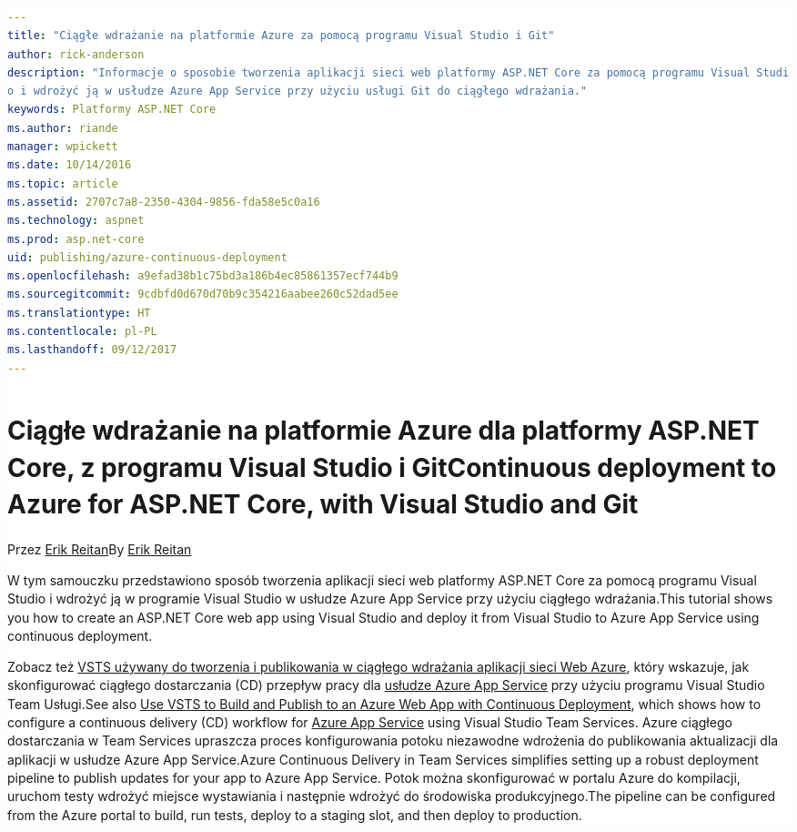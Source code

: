 ```yaml
---
title: "Ciągłe wdrażanie na platformie Azure za pomocą programu Visual Studio i Git"
author: rick-anderson
description: "Informacje o sposobie tworzenia aplikacji sieci web platformy ASP.NET Core za pomocą programu Visual Studio i wdrożyć ją w usłudze Azure App Service przy użyciu usługi Git do ciągłego wdrażania."
keywords: Platformy ASP.NET Core
ms.author: riande
manager: wpickett
ms.date: 10/14/2016
ms.topic: article
ms.assetid: 2707c7a8-2350-4304-9856-fda58e5c0a16
ms.technology: aspnet
ms.prod: asp.net-core
uid: publishing/azure-continuous-deployment
ms.openlocfilehash: a9efad38b1c75bd3a186b4ec85861357ecf744b9
ms.sourcegitcommit: 9cdbfd0d670d70b9c354216aabee260c52dad5ee
ms.translationtype: HT
ms.contentlocale: pl-PL
ms.lasthandoff: 09/12/2017
---
```

# <a name="continuous-deployment-to-azure-for-aspnet-core-with-visual-studio-and-git"></a><span data-ttu-id="8e1e5-104">Ciągłe wdrażanie na platformie Azure dla platformy ASP.NET Core, z programu Visual Studio i Git</span><span class="sxs-lookup"><span data-stu-id="8e1e5-104">Continuous deployment to Azure for ASP.NET Core, with Visual Studio and Git</span></span>

<span data-ttu-id="8e1e5-105">Przez [Erik Reitan](https://github.com/Erikre)</span><span class="sxs-lookup"><span data-stu-id="8e1e5-105">By [Erik Reitan](https://github.com/Erikre)</span></span>

<span data-ttu-id="8e1e5-106">W tym samouczku przedstawiono sposób tworzenia aplikacji sieci web platformy ASP.NET Core za pomocą programu Visual Studio i wdrożyć ją w programie Visual Studio w usłudze Azure App Service przy użyciu ciągłego wdrażania.</span><span class="sxs-lookup"><span data-stu-id="8e1e5-106">This tutorial shows you how to create an ASP.NET Core web app using Visual Studio and deploy it from Visual Studio to Azure App Service using continuous deployment.</span></span> 

<span data-ttu-id="8e1e5-107">Zobacz też [VSTS używany do tworzenia i publikowania w ciągłego wdrażania aplikacji sieci Web Azure](https://www.visualstudio.com/docs/build/get-started/aspnet-4-ci-cd-azure-automatic), który wskazuje, jak skonfigurować ciągłego dostarczania (CD) przepływ pracy dla [usłudze Azure App Service](https://azure.microsoft.com/documentation/articles/app-service-changes-existing-services/) przy użyciu programu Visual Studio Team Usługi.</span><span class="sxs-lookup"><span data-stu-id="8e1e5-107">See also [Use VSTS to Build and Publish to an Azure Web App with Continuous Deployment](https://www.visualstudio.com/docs/build/get-started/aspnet-4-ci-cd-azure-automatic), which shows how to configure a continuous delivery (CD) workflow for [Azure App Service](https://azure.microsoft.com/documentation/articles/app-service-changes-existing-services/) using Visual Studio Team Services.</span></span> <span data-ttu-id="8e1e5-108">Azure ciągłego dostarczania w Team Services upraszcza proces konfigurowania potoku niezawodne wdrożenia do publikowania aktualizacji dla aplikacji w usłudze Azure App Service.</span><span class="sxs-lookup"><span data-stu-id="8e1e5-108">Azure Continuous Delivery in Team Services simplifies setting up a robust deployment pipeline to publish updates for your app to Azure App Service.</span></span> <span data-ttu-id="8e1e5-109">Potok można skonfigurować w portalu Azure do kompilacji, uruchom testy wdrożyć miejsce wystawiania i następnie wdrożyć do środowiska produkcyjnego.</span><span class="sxs-lookup"><span data-stu-id="8e1e5-109">The pipeline can be configured from the Azure portal to build, run tests, deploy to a staging slot,  and then deploy to production.</span></span>
